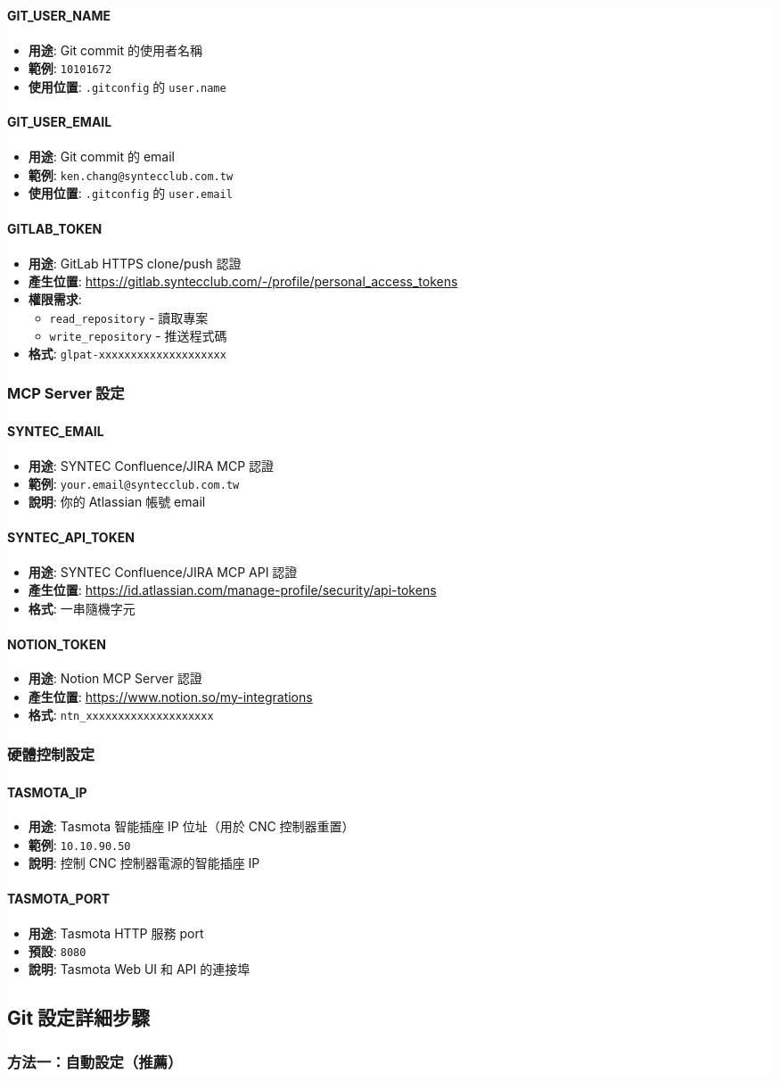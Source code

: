 #### GIT_USER_NAME
- **用途**: Git commit 的使用者名稱
- **範例**: `10101672`
- **使用位置**: `.gitconfig` 的 `user.name`

#### GIT_USER_EMAIL
- **用途**: Git commit 的 email
- **範例**: `ken.chang@syntecclub.com.tw`
- **使用位置**: `.gitconfig` 的 `user.email`

#### GITLAB_TOKEN
- **用途**: GitLab HTTPS clone/push 認證
- **產生位置**: https://gitlab.syntecclub.com/-/profile/personal_access_tokens
- **權限需求**:
  - `read_repository` - 讀取專案
  - `write_repository` - 推送程式碼
- **格式**: `glpat-xxxxxxxxxxxxxxxxxxxx`

### MCP Server 設定

#### SYNTEC_EMAIL
- **用途**: SYNTEC Confluence/JIRA MCP 認證
- **範例**: `your.email@syntecclub.com.tw`
- **說明**: 你的 Atlassian 帳號 email

#### SYNTEC_API_TOKEN
- **用途**: SYNTEC Confluence/JIRA MCP API 認證
- **產生位置**: https://id.atlassian.com/manage-profile/security/api-tokens
- **格式**: 一串隨機字元

#### NOTION_TOKEN
- **用途**: Notion MCP Server 認證
- **產生位置**: https://www.notion.so/my-integrations
- **格式**: `ntn_xxxxxxxxxxxxxxxxxxxx`

### 硬體控制設定

#### TASMOTA_IP
- **用途**: Tasmota 智能插座 IP 位址（用於 CNC 控制器重置）
- **範例**: `10.10.90.50`
- **說明**: 控制 CNC 控制器電源的智能插座 IP

#### TASMOTA_PORT
- **用途**: Tasmota HTTP 服務 port
- **預設**: `8080`
- **說明**: Tasmota Web UI 和 API 的連接埠

## Git 設定詳細步驟

### 方法一：自動設定（推薦）
